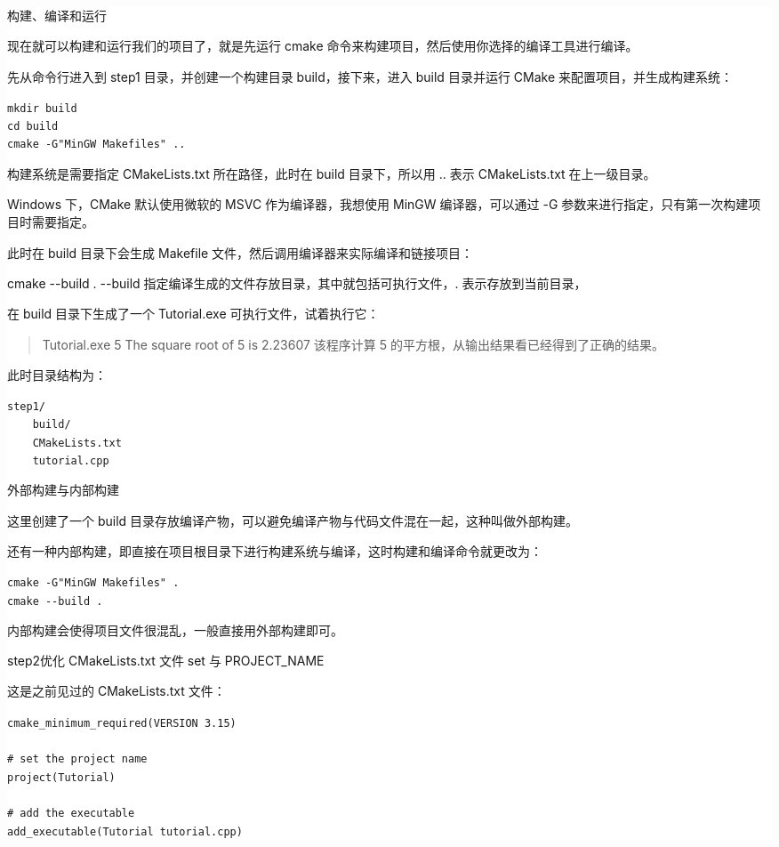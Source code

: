 构建、编译和运行

现在就可以构建和运行我们的项目了，就是先运行 cmake 命令来构建项目，然后使用你选择的编译工具进行编译。

先从命令行进入到 step1 目录，并创建一个构建目录 build，接下来，进入 build 目录并运行 CMake 来配置项目，并生成构建系统：

```
mkdir build
cd build
cmake -G"MinGW Makefiles" ..
```

构建系统是需要指定 CMakeLists.txt 所在路径，此时在 build 目录下，所以用 .. 表示 CMakeLists.txt 在上一级目录。

Windows 下，CMake 默认使用微软的 MSVC 作为编译器，我想使用 MinGW 编译器，可以通过 -G 参数来进行指定，只有第一次构建项目时需要指定。

此时在 build 目录下会生成 Makefile 文件，然后调用编译器来实际编译和链接项目：

cmake --build .
--build 指定编译生成的文件存放目录，其中就包括可执行文件，. 表示存放到当前目录，

在 build 目录下生成了一个 Tutorial.exe 可执行文件，试着执行它：

> Tutorial.exe 5
The square root of 5 is 2.23607
该程序计算 5 的平方根，从输出结果看已经得到了正确的结果。

此时目录结构为：
```
step1/
    build/
    CMakeLists.txt
    tutorial.cpp
```

外部构建与内部构建

这里创建了一个 build 目录存放编译产物，可以避免编译产物与代码文件混在一起，这种叫做外部构建。

还有一种内部构建，即直接在项目根目录下进行构建系统与编译，这时构建和编译命令就更改为：

```
cmake -G"MinGW Makefiles" .
cmake --build .
```

内部构建会使得项目文件很混乱，一般直接用外部构建即可。



step2优化 CMakeLists.txt 文件
set 与 PROJECT_NAME

这是之前见过的 CMakeLists.txt 文件：

```
cmake_minimum_required(VERSION 3.15)

# set the project name
project(Tutorial)

# add the executable
add_executable(Tutorial tutorial.cpp)
```
